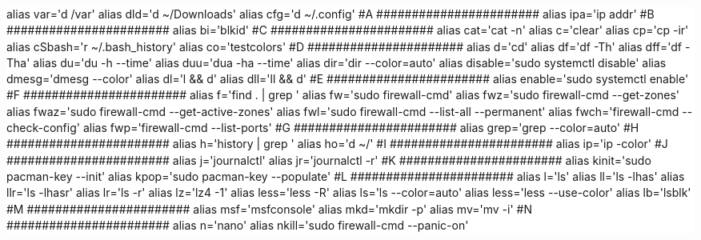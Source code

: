 alias var='d /var'
alias dld='d ~/Downloads'
alias cfg='d ~/.config'
#A #######################
alias ipa='ip addr'
#B #######################
alias bi='blkid'
#C #######################
alias cat='cat -n'
alias c='clear'
alias cp='cp -ir'
alias cSbash='r ~/.bash_history'
alias co='testcolors'
#D ######################
alias d='cd'
alias df='df -Th'
alias dff='df -Tha'
alias du='du -h --time'
alias duu='dua -ha --time'
alias dir='dir --color=auto'
alias disable='sudo systemctl disable'
alias dmesg='dmesg --color'
alias dl='l && d'
alias dll='ll && d'
#E #######################
alias enable='sudo systemctl enable'
#F #######################
alias f='find . | grep '
alias fw='sudo firewall-cmd'
alias fwz='sudo firewall-cmd --get-zones'
alias fwaz='sudo firewall-cmd --get-active-zones'
alias fwl='sudo firewall-cmd --list-all --permanent'
alias fwch='firewall-cmd --check-config'
alias fwp='firewall-cmd --list-ports'
#G #######################
alias grep='grep --color=auto'
#H #######################
alias h='history | grep '
alias ho='d ~/'
#I #######################
alias ip='ip -color'
#J #######################
alias j='journalctl'
alias jr='journalctl -r'
#K #######################
alias kinit='sudo pacman-key --init'
alias kpop='sudo pacman-key --populate'
#L #######################
alias l='ls'
alias ll='ls -lhas'
alias llr='ls -lhasr'
alias lr='ls -r'
alias lz='lz4 -1'
alias less='less -R'
alias ls='ls --color=auto'
alias less='less --use-color'
alias lb='lsblk'
#M #######################
alias msf='msfconsole'
alias mkd='mkdir -p'
alias mv='mv -i'
#N #######################
alias n='nano'
alias nkill='sudo firewall-cmd --panic-on'